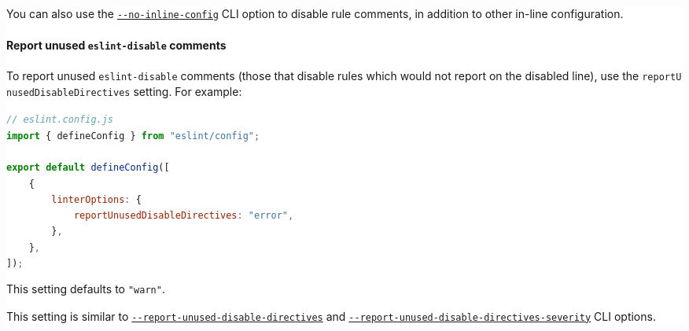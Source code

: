 You can also use the [`--no-inline-config`](../command-line-interface#--no-inline-config) CLI option to disable rule comments, in addition to other in-line configuration.

#### Report unused `eslint-disable` comments

To report unused `eslint-disable` comments (those that disable rules which would not report on the disabled line), use the `reportUnusedDisableDirectives` setting. For example:

```js
// eslint.config.js
import { defineConfig } from "eslint/config";

export default defineConfig([
	{
		linterOptions: {
			reportUnusedDisableDirectives: "error",
		},
	},
]);
```

This setting defaults to `"warn"`.

This setting is similar to [`--report-unused-disable-directives`](../command-line-interface#--report-unused-disable-directives) and [`--report-unused-disable-directives-severity`](../command-line-interface#--report-unused-disable-directives-severity) CLI options.
